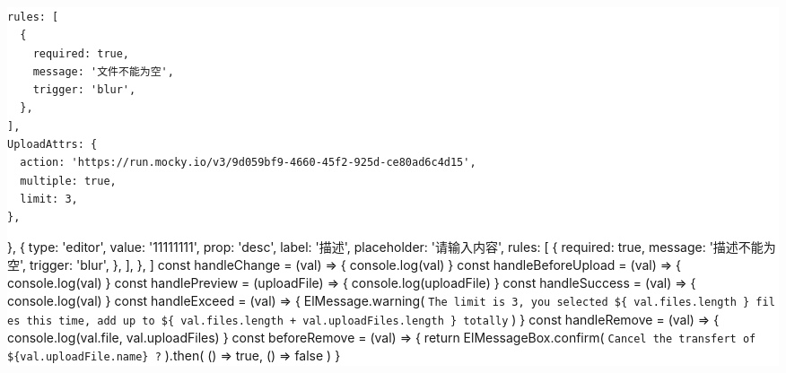     rules: [
      {
        required: true,
        message: '文件不能为空',
        trigger: 'blur',
      },
    ],
    UploadAttrs: {
      action: 'https://run.mocky.io/v3/9d059bf9-4660-45f2-925d-ce80ad6c4d15',
      multiple: true,
      limit: 3,
    },
  },
  {
    type: 'editor',
    value: '11111111',
    prop: 'desc',
    label: '描述',
    placeholder: '请输入内容',
    rules: [
      {
        required: true,
        message: '描述不能为空',
        trigger: 'blur',
      },
    ],
  },
]
const handleChange = (val) => {
  console.log(val)
}
const handleBeforeUpload = (val) => {
  console.log(val)
}
const handlePreview = (uploadFile) => {
  console.log(uploadFile)
}
const handleSuccess = (val) => {
  console.log(val)
}
const handleExceed = (val) => {
  ElMessage.warning(
    `The limit is 3, you selected ${
      val.files.length
    } files this time, add up to ${
      val.files.length + val.uploadFiles.length
    } totally`
  )
}
const handleRemove = (val) => {
  console.log(val.file, val.uploadFiles)
}
const beforeRemove = (val) => {
  return ElMessageBox.confirm(
    `Cancel the transfert of ${val.uploadFile.name} ?`
  ).then(
    () => true,
    () => false
  )
}
